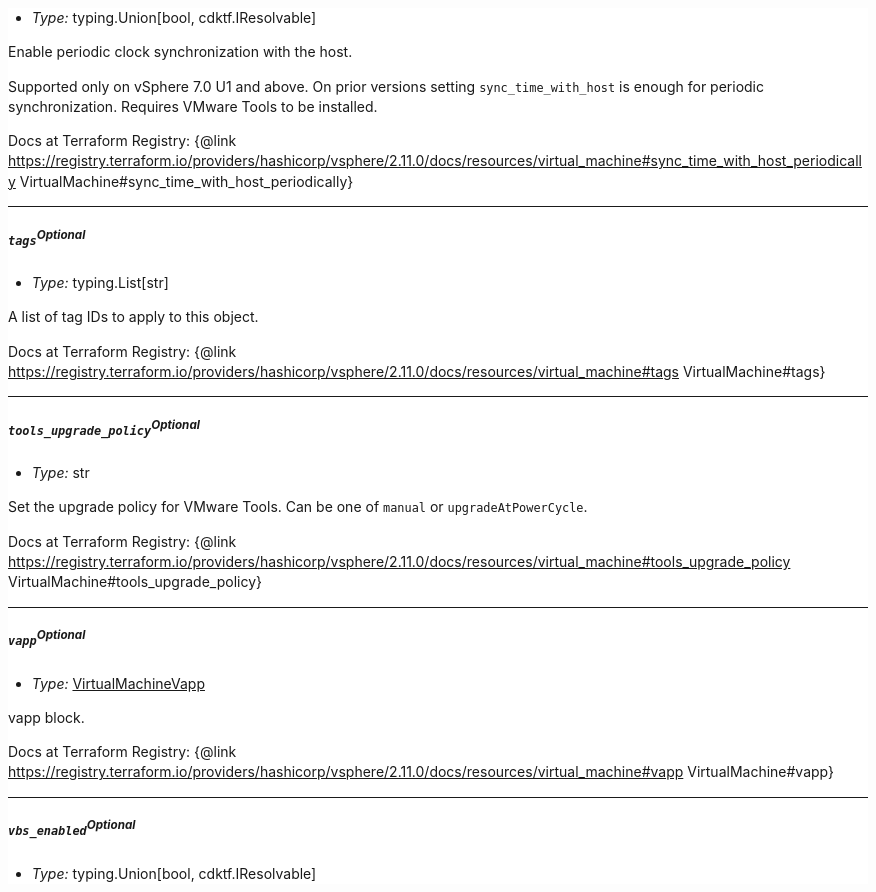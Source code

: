 - *Type:* typing.Union[bool, cdktf.IResolvable]

Enable periodic clock synchronization with the host.

Supported only on vSphere 7.0 U1 and above. On prior versions setting `sync_time_with_host` is enough for periodic synchronization. Requires VMware Tools to be installed.

Docs at Terraform Registry: {@link https://registry.terraform.io/providers/hashicorp/vsphere/2.11.0/docs/resources/virtual_machine#sync_time_with_host_periodically VirtualMachine#sync_time_with_host_periodically}

---

##### `tags`<sup>Optional</sup> <a name="tags" id="@cdktf/provider-vsphere.virtualMachine.VirtualMachine.Initializer.parameter.tags"></a>

- *Type:* typing.List[str]

A list of tag IDs to apply to this object.

Docs at Terraform Registry: {@link https://registry.terraform.io/providers/hashicorp/vsphere/2.11.0/docs/resources/virtual_machine#tags VirtualMachine#tags}

---

##### `tools_upgrade_policy`<sup>Optional</sup> <a name="tools_upgrade_policy" id="@cdktf/provider-vsphere.virtualMachine.VirtualMachine.Initializer.parameter.toolsUpgradePolicy"></a>

- *Type:* str

Set the upgrade policy for VMware Tools. Can be one of `manual` or `upgradeAtPowerCycle`.

Docs at Terraform Registry: {@link https://registry.terraform.io/providers/hashicorp/vsphere/2.11.0/docs/resources/virtual_machine#tools_upgrade_policy VirtualMachine#tools_upgrade_policy}

---

##### `vapp`<sup>Optional</sup> <a name="vapp" id="@cdktf/provider-vsphere.virtualMachine.VirtualMachine.Initializer.parameter.vapp"></a>

- *Type:* <a href="#@cdktf/provider-vsphere.virtualMachine.VirtualMachineVapp">VirtualMachineVapp</a>

vapp block.

Docs at Terraform Registry: {@link https://registry.terraform.io/providers/hashicorp/vsphere/2.11.0/docs/resources/virtual_machine#vapp VirtualMachine#vapp}

---

##### `vbs_enabled`<sup>Optional</sup> <a name="vbs_enabled" id="@cdktf/provider-vsphere.virtualMachine.VirtualMachine.Initializer.parameter.vbsEnabled"></a>

- *Type:* typing.Union[bool, cdktf.IResolvable]
